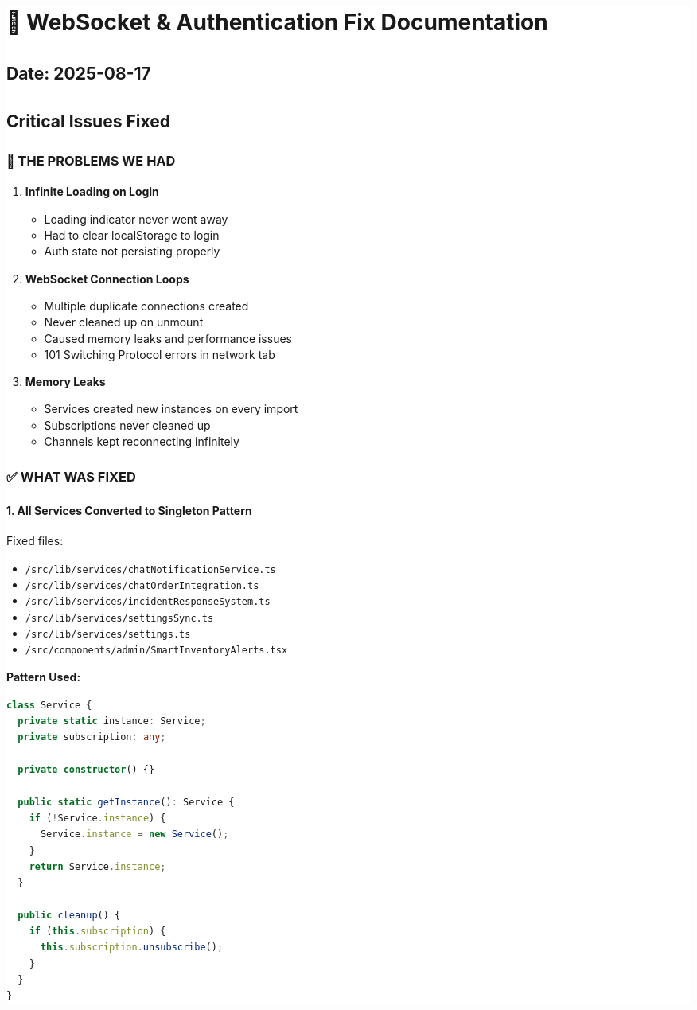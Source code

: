 # 🔧 WebSocket & Authentication Fix Documentation

## Date: 2025-08-17
## Critical Issues Fixed

### 🚨 THE PROBLEMS WE HAD

1. **Infinite Loading on Login**
   - Loading indicator never went away
   - Had to clear localStorage to login
   - Auth state not persisting properly

2. **WebSocket Connection Loops**
   - Multiple duplicate connections created
   - Never cleaned up on unmount
   - Caused memory leaks and performance issues
   - 101 Switching Protocol errors in network tab

3. **Memory Leaks**
   - Services created new instances on every import
   - Subscriptions never cleaned up
   - Channels kept reconnecting infinitely

### ✅ WHAT WAS FIXED

#### 1. **All Services Converted to Singleton Pattern**
Fixed files:
- `/src/lib/services/chatNotificationService.ts`
- `/src/lib/services/chatOrderIntegration.ts`
- `/src/lib/services/incidentResponseSystem.ts`
- `/src/lib/services/settingsSync.ts`
- `/src/lib/services/settings.ts`
- `/src/components/admin/SmartInventoryAlerts.tsx`

**Pattern Used:**
```typescript
class Service {
  private static instance: Service;
  private subscription: any;
  
  private constructor() {}
  
  public static getInstance(): Service {
    if (!Service.instance) {
      Service.instance = new Service();
    }
    return Service.instance;
  }
  
  public cleanup() {
    if (this.subscription) {
      this.subscription.unsubscribe();
    }
  }
}
```
